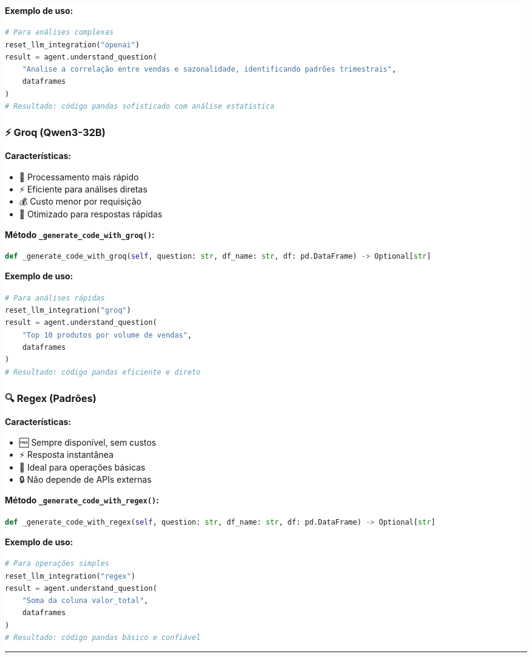 **Exemplo de uso:**
```python
# Para análises complexas
reset_llm_integration("openai")
result = agent.understand_question(
    "Analise a correlação entre vendas e sazonalidade, identificando padrões trimestrais",
    dataframes
)
# Resultado: código pandas sofisticado com análise estatística
```

### ⚡ Groq (Qwen3-32B)

**Características:**
- 🚀 Processamento mais rápido
- ⚡ Eficiente para análises diretas
- 💰 Custo menor por requisição
- 🎯 Otimizado para respostas rápidas

**Método `_generate_code_with_groq()`:**
```python
def _generate_code_with_groq(self, question: str, df_name: str, df: pd.DataFrame) -> Optional[str]
```

**Exemplo de uso:**
```python
# Para análises rápidas
reset_llm_integration("groq")
result = agent.understand_question(
    "Top 10 produtos por volume de vendas",
    dataframes
)
# Resultado: código pandas eficiente e direto
```

### 🔍 Regex (Padrões)

**Características:**
- 🆓 Sempre disponível, sem custos
- ⚡ Resposta instantânea
- 🎯 Ideal para operações básicas
- 🔒 Não depende de APIs externas

**Método `_generate_code_with_regex()`:**
```python
def _generate_code_with_regex(self, question: str, df_name: str, df: pd.DataFrame) -> Optional[str]
```

**Exemplo de uso:**
```python
# Para operações simples
reset_llm_integration("regex")
result = agent.understand_question(
    "Soma da coluna valor_total",
    dataframes
)
# Resultado: código pandas básico e confiável
```

---